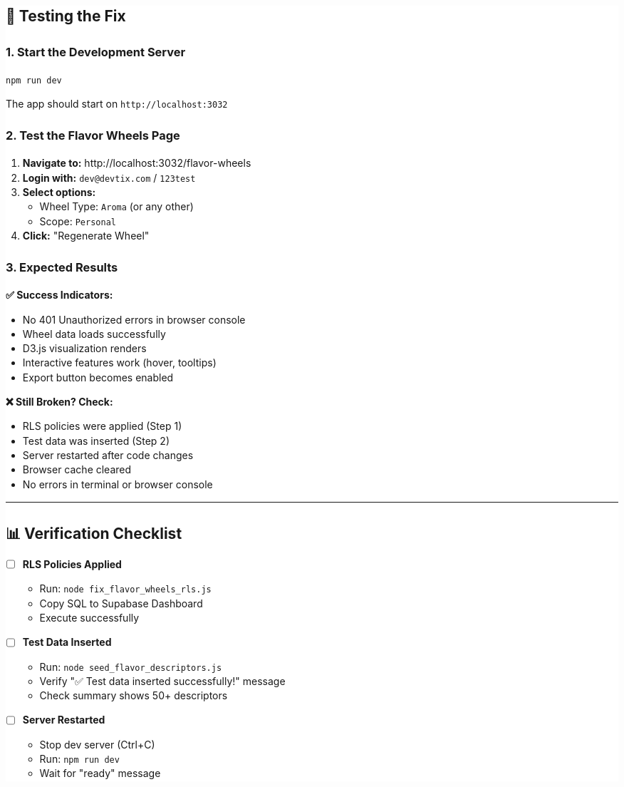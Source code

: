
## 🧪 Testing the Fix

### 1. Start the Development Server

```bash
npm run dev
```

The app should start on `http://localhost:3032`

### 2. Test the Flavor Wheels Page

1. **Navigate to:** http://localhost:3032/flavor-wheels
2. **Login with:** `dev@devtix.com` / `123test`
3. **Select options:**
   - Wheel Type: `Aroma` (or any other)
   - Scope: `Personal`
4. **Click:** "Regenerate Wheel"

### 3. Expected Results

**✅ Success Indicators:**
- No 401 Unauthorized errors in browser console
- Wheel data loads successfully
- D3.js visualization renders
- Interactive features work (hover, tooltips)
- Export button becomes enabled

**❌ Still Broken? Check:**
- RLS policies were applied (Step 1)
- Test data was inserted (Step 2)
- Server restarted after code changes
- Browser cache cleared
- No errors in terminal or browser console

---

## 📊 Verification Checklist

- [ ] **RLS Policies Applied**
  - Run: `node fix_flavor_wheels_rls.js`
  - Copy SQL to Supabase Dashboard
  - Execute successfully

- [ ] **Test Data Inserted**
  - Run: `node seed_flavor_descriptors.js`
  - Verify "✅ Test data inserted successfully!" message
  - Check summary shows 50+ descriptors

- [ ] **Server Restarted**
  - Stop dev server (Ctrl+C)
  - Run: `npm run dev`
  - Wait for "ready" message
